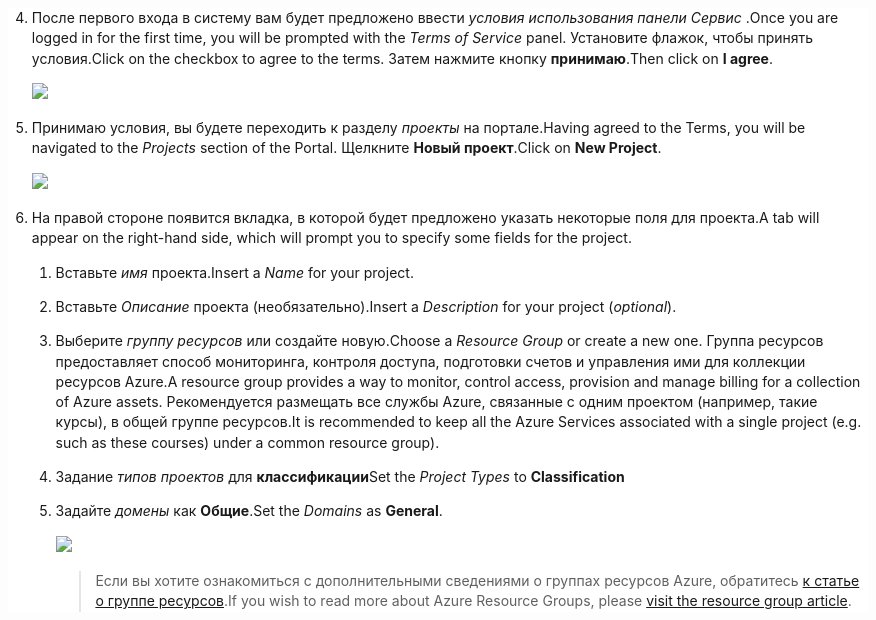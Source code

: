 4.  <span data-ttu-id="b5e5e-165">После первого входа в систему вам будет предложено ввести *условия использования панели Сервис* .</span><span class="sxs-lookup"><span data-stu-id="b5e5e-165">Once you are logged in for the first time, you will be prompted with the *Terms of Service* panel.</span></span> <span data-ttu-id="b5e5e-166">Установите флажок, чтобы принять условия.</span><span class="sxs-lookup"><span data-stu-id="b5e5e-166">Click on the checkbox to agree to the terms.</span></span> <span data-ttu-id="b5e5e-167">Затем нажмите кнопку **принимаю**.</span><span class="sxs-lookup"><span data-stu-id="b5e5e-167">Then click on **I agree**.</span></span>

    ![](images/AzureLabs-Lab302b-03.png)

5.  <span data-ttu-id="b5e5e-168">Принимаю условия, вы будете переходить к разделу *проекты* на портале.</span><span class="sxs-lookup"><span data-stu-id="b5e5e-168">Having agreed to the Terms, you will be navigated to the *Projects* section of the Portal.</span></span> <span data-ttu-id="b5e5e-169">Щелкните **Новый проект**.</span><span class="sxs-lookup"><span data-stu-id="b5e5e-169">Click on **New Project**.</span></span>

    ![](images/AzureLabs-Lab302b-04.png)

6.  <span data-ttu-id="b5e5e-170">На правой стороне появится вкладка, в которой будет предложено указать некоторые поля для проекта.</span><span class="sxs-lookup"><span data-stu-id="b5e5e-170">A tab will appear on the right-hand side, which will prompt you to specify some fields for the project.</span></span>

    1.  <span data-ttu-id="b5e5e-171">Вставьте *имя* проекта.</span><span class="sxs-lookup"><span data-stu-id="b5e5e-171">Insert a *Name* for your project.</span></span>

    2.  <span data-ttu-id="b5e5e-172">Вставьте *Описание* проекта (необязательно).</span><span class="sxs-lookup"><span data-stu-id="b5e5e-172">Insert a *Description* for your project (*optional*).</span></span>

    3.  <span data-ttu-id="b5e5e-173">Выберите *группу ресурсов* или создайте новую.</span><span class="sxs-lookup"><span data-stu-id="b5e5e-173">Choose a *Resource Group* or create a new one.</span></span> <span data-ttu-id="b5e5e-174">Группа ресурсов предоставляет способ мониторинга, контроля доступа, подготовки счетов и управления ими для коллекции ресурсов Azure.</span><span class="sxs-lookup"><span data-stu-id="b5e5e-174">A resource group provides a way to monitor, control access, provision and manage billing for a collection of Azure assets.</span></span> <span data-ttu-id="b5e5e-175">Рекомендуется размещать все службы Azure, связанные с одним проектом (например, такие курсы), в общей группе ресурсов.</span><span class="sxs-lookup"><span data-stu-id="b5e5e-175">It is recommended to keep all the Azure Services associated with a single project (e.g. such as these courses) under a common resource group).</span></span>

    4. <span data-ttu-id="b5e5e-176">Задание *типов проектов* для **классификации**</span><span class="sxs-lookup"><span data-stu-id="b5e5e-176">Set the *Project Types* to **Classification**</span></span>
    
    5. <span data-ttu-id="b5e5e-177">Задайте *домены* как **Общие**.</span><span class="sxs-lookup"><span data-stu-id="b5e5e-177">Set the *Domains* as **General**.</span></span>

        ![](images/AzureLabs-Lab302b-05.png)

        > <span data-ttu-id="b5e5e-178">Если вы хотите ознакомиться с дополнительными сведениями о группах ресурсов Azure, обратитесь [к статье о группе ресурсов](https://docs.microsoft.com/azure/azure-resource-manager/resource-group-portal).</span><span class="sxs-lookup"><span data-stu-id="b5e5e-178">If you wish to read more about Azure Resource Groups, please [visit the resource group article](https://docs.microsoft.com/azure/azure-resource-manager/resource-group-portal).</span></span>
